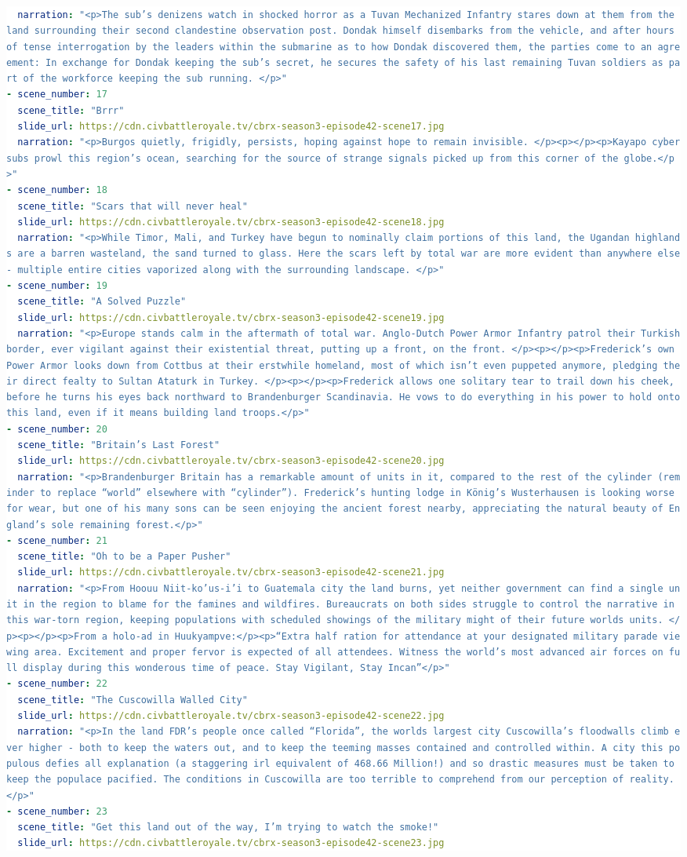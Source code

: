 ```yaml
  narration: "<p>The sub’s denizens watch in shocked horror as a Tuvan Mechanized Infantry stares down at them from the land surrounding their second clandestine observation post. Dondak himself disembarks from the vehicle, and after hours of tense interrogation by the leaders within the submarine as to how Dondak discovered them, the parties come to an agreement: In exchange for Dondak keeping the sub’s secret, he secures the safety of his last remaining Tuvan soldiers as part of the workforce keeping the sub running. </p>"
- scene_number: 17
  scene_title: "Brrr"
  slide_url: https://cdn.civbattleroyale.tv/cbrx-season3-episode42-scene17.jpg
  narration: "<p>Burgos quietly, frigidly, persists, hoping against hope to remain invisible. </p><p></p><p>Kayapo cybersubs prowl this region’s ocean, searching for the source of strange signals picked up from this corner of the globe.</p>"
- scene_number: 18
  scene_title: "Scars that will never heal"
  slide_url: https://cdn.civbattleroyale.tv/cbrx-season3-episode42-scene18.jpg
  narration: "<p>While Timor, Mali, and Turkey have begun to nominally claim portions of this land, the Ugandan highlands are a barren wasteland, the sand turned to glass. Here the scars left by total war are more evident than anywhere else - multiple entire cities vaporized along with the surrounding landscape. </p>"
- scene_number: 19
  scene_title: "A Solved Puzzle"
  slide_url: https://cdn.civbattleroyale.tv/cbrx-season3-episode42-scene19.jpg
  narration: "<p>Europe stands calm in the aftermath of total war. Anglo-Dutch Power Armor Infantry patrol their Turkish border, ever vigilant against their existential threat, putting up a front, on the front. </p><p></p><p>Frederick’s own Power Armor looks down from Cottbus at their erstwhile homeland, most of which isn’t even puppeted anymore, pledging their direct fealty to Sultan Ataturk in Turkey. </p><p></p><p>Frederick allows one solitary tear to trail down his cheek, before he turns his eyes back northward to Brandenburger Scandinavia. He vows to do everything in his power to hold onto this land, even if it means building land troops.</p>"
- scene_number: 20
  scene_title: "Britain’s Last Forest"
  slide_url: https://cdn.civbattleroyale.tv/cbrx-season3-episode42-scene20.jpg
  narration: "<p>Brandenburger Britain has a remarkable amount of units in it, compared to the rest of the cylinder (reminder to replace “world” elsewhere with “cylinder”). Frederick’s hunting lodge in König’s Wusterhausen is looking worse for wear, but one of his many sons can be seen enjoying the ancient forest nearby, appreciating the natural beauty of England’s sole remaining forest.</p>"
- scene_number: 21
  scene_title: "Oh to be a Paper Pusher"
  slide_url: https://cdn.civbattleroyale.tv/cbrx-season3-episode42-scene21.jpg
  narration: "<p>From Hoouu Niit-ko’us-i’i to Guatemala city the land burns, yet neither government can find a single unit in the region to blame for the famines and wildfires. Bureaucrats on both sides struggle to control the narrative in this war-torn region, keeping populations with scheduled showings of the military might of their future worlds units. </p><p></p><p>From a holo-ad in Huukyampve:</p><p>“Extra half ration for attendance at your designated military parade viewing area. Excitement and proper fervor is expected of all attendees. Witness the world’s most advanced air forces on full display during this wonderous time of peace. Stay Vigilant, Stay Incan”</p>"
- scene_number: 22
  scene_title: "The Cuscowilla Walled City"
  slide_url: https://cdn.civbattleroyale.tv/cbrx-season3-episode42-scene22.jpg
  narration: "<p>In the land FDR’s people once called “Florida”, the worlds largest city Cuscowilla’s floodwalls climb ever higher - both to keep the waters out, and to keep the teeming masses contained and controlled within. A city this populous defies all explanation (a staggering irl equivalent of 468.66 Million!) and so drastic measures must be taken to keep the populace pacified. The conditions in Cuscowilla are too terrible to comprehend from our perception of reality.</p>"
- scene_number: 23
  scene_title: "Get this land out of the way, I’m trying to watch the smoke!"
  slide_url: https://cdn.civbattleroyale.tv/cbrx-season3-episode42-scene23.jpg
```